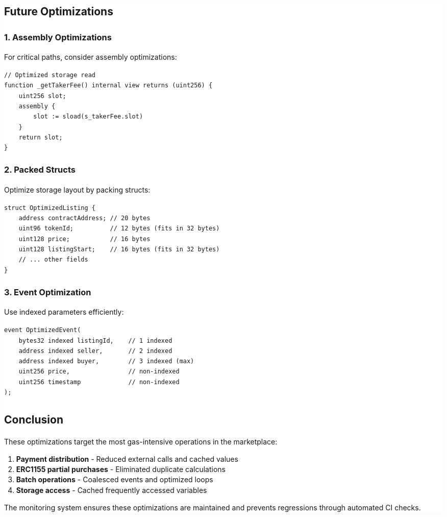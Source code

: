 ## Future Optimizations

### 1. Assembly Optimizations

For critical paths, consider assembly optimizations:

```solidity
// Optimized storage read
function _getTakerFee() internal view returns (uint256) {
    uint256 slot;
    assembly {
        slot := sload(s_takerFee.slot)
    }
    return slot;
}
```

### 2. Packed Structs

Optimize storage layout by packing structs:

```solidity
struct OptimizedListing {
    address contractAddress; // 20 bytes
    uint96 tokenId;          // 12 bytes (fits in 32 bytes)
    uint128 price;           // 16 bytes
    uint128 listingStart;    // 16 bytes (fits in 32 bytes)
    // ... other fields
}
```

### 3. Event Optimization

Use indexed parameters efficiently:

```solidity
event OptimizedEvent(
    bytes32 indexed listingId,    // 1 indexed
    address indexed seller,       // 2 indexed
    address indexed buyer,        // 3 indexed (max)
    uint256 price,                // non-indexed
    uint256 timestamp             // non-indexed
);
```

## Conclusion

These optimizations target the most gas-intensive operations in the marketplace:

1. **Payment distribution** - Reduced external calls and cached values
2. **ERC1155 partial purchases** - Eliminated duplicate calculations
3. **Batch operations** - Coalesced events and optimized loops
4. **Storage access** - Cached frequently accessed variables

The monitoring system ensures these optimizations are maintained and prevents regressions through automated CI checks.